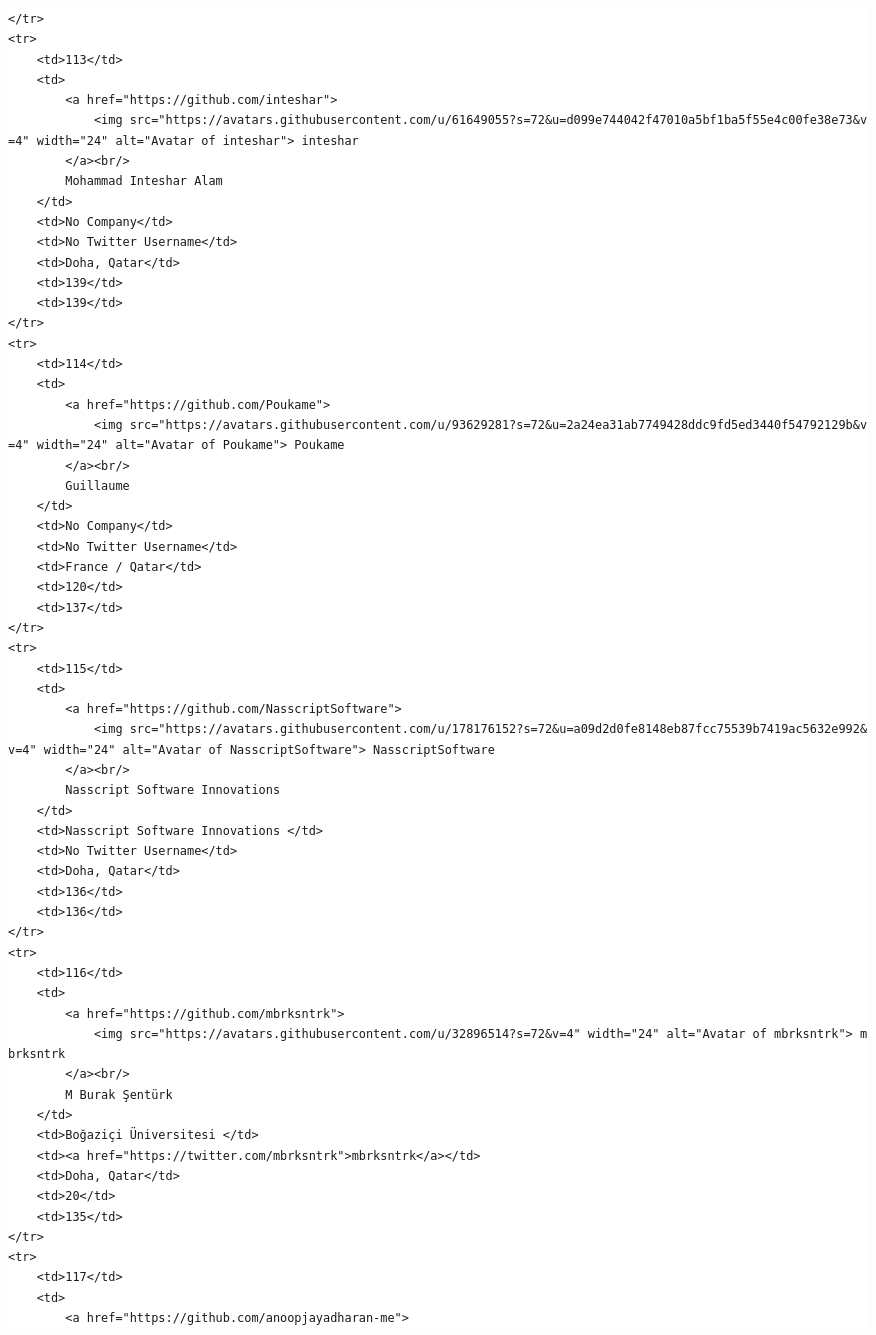	</tr>
	<tr>
		<td>113</td>
		<td>
			<a href="https://github.com/inteshar">
				<img src="https://avatars.githubusercontent.com/u/61649055?s=72&u=d099e744042f47010a5bf1ba5f55e4c00fe38e73&v=4" width="24" alt="Avatar of inteshar"> inteshar
			</a><br/>
			Mohammad Inteshar Alam
		</td>
		<td>No Company</td>
		<td>No Twitter Username</td>
		<td>Doha, Qatar</td>
		<td>139</td>
		<td>139</td>
	</tr>
	<tr>
		<td>114</td>
		<td>
			<a href="https://github.com/Poukame">
				<img src="https://avatars.githubusercontent.com/u/93629281?s=72&u=2a24ea31ab7749428ddc9fd5ed3440f54792129b&v=4" width="24" alt="Avatar of Poukame"> Poukame
			</a><br/>
			Guillaume
		</td>
		<td>No Company</td>
		<td>No Twitter Username</td>
		<td>France / Qatar</td>
		<td>120</td>
		<td>137</td>
	</tr>
	<tr>
		<td>115</td>
		<td>
			<a href="https://github.com/NasscriptSoftware">
				<img src="https://avatars.githubusercontent.com/u/178176152?s=72&u=a09d2d0fe8148eb87fcc75539b7419ac5632e992&v=4" width="24" alt="Avatar of NasscriptSoftware"> NasscriptSoftware
			</a><br/>
			Nasscript Software Innovations
		</td>
		<td>Nasscript Software Innovations </td>
		<td>No Twitter Username</td>
		<td>Doha, Qatar</td>
		<td>136</td>
		<td>136</td>
	</tr>
	<tr>
		<td>116</td>
		<td>
			<a href="https://github.com/mbrksntrk">
				<img src="https://avatars.githubusercontent.com/u/32896514?s=72&v=4" width="24" alt="Avatar of mbrksntrk"> mbrksntrk
			</a><br/>
			M Burak Şentürk
		</td>
		<td>Boğaziçi Üniversitesi </td>
		<td><a href="https://twitter.com/mbrksntrk">mbrksntrk</a></td>
		<td>Doha, Qatar</td>
		<td>20</td>
		<td>135</td>
	</tr>
	<tr>
		<td>117</td>
		<td>
			<a href="https://github.com/anoopjayadharan-me">